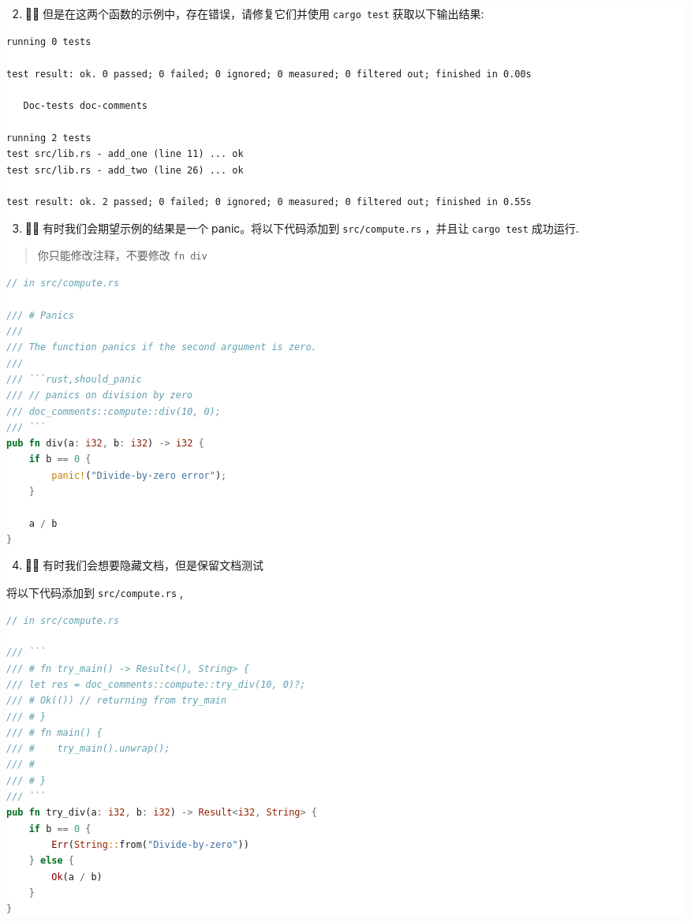 2. 🌟🌟 但是在这两个函数的示例中，存在错误，请修复它们并使用 `cargo test` 获取以下输出结果:

```shell
running 0 tests

test result: ok. 0 passed; 0 failed; 0 ignored; 0 measured; 0 filtered out; finished in 0.00s

   Doc-tests doc-comments

running 2 tests
test src/lib.rs - add_one (line 11) ... ok
test src/lib.rs - add_two (line 26) ... ok

test result: ok. 2 passed; 0 failed; 0 ignored; 0 measured; 0 filtered out; finished in 0.55s
```

3. 🌟🌟 有时我们会期望示例的结果是一个 panic。将以下代码添加到 `src/compute.rs` ，并且让 `cargo test` 成功运行.

> 你只能修改注释，不要修改 `fn div`

````rust
// in src/compute.rs

/// # Panics
///
/// The function panics if the second argument is zero.
///
/// ```rust,should_panic
/// // panics on division by zero
/// doc_comments::compute::div(10, 0);
/// ```
pub fn div(a: i32, b: i32) -> i32 {
    if b == 0 {
        panic!("Divide-by-zero error");
    }

    a / b
}
````

4. 🌟🌟 有时我们会想要隐藏文档，但是保留文档测试

将以下代码添加到 `src/compute.rs` ,

````rust
// in src/compute.rs

/// ```
/// # fn try_main() -> Result<(), String> {
/// let res = doc_comments::compute::try_div(10, 0)?;
/// # Ok(()) // returning from try_main
/// # }
/// # fn main() {
/// #    try_main().unwrap();
/// #
/// # }
/// ```
pub fn try_div(a: i32, b: i32) -> Result<i32, String> {
    if b == 0 {
        Err(String::from("Divide-by-zero"))
    } else {
        Ok(a / b)
    }
}
````
